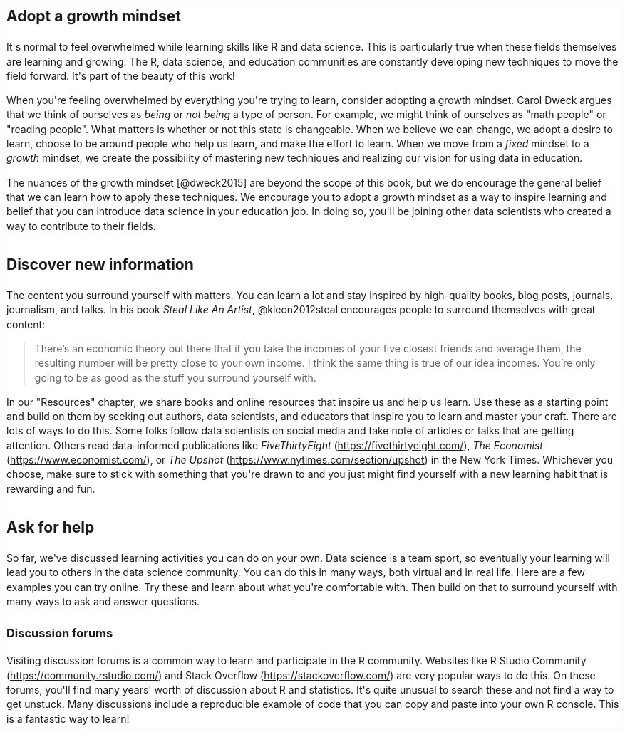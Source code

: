 ## Adopt a growth mindset

It's normal to feel overwhelmed while learning skills like R and data science. This is particularly true when these fields themselves are learning and growing. The R, data science, and education communities are constantly developing new techniques to move the field forward. It's part of the beauty of this work!

When you're feeling overwhelmed by everything you're trying to learn, consider adopting a growth mindset. Carol Dweck argues that we think of ourselves as *being* or *not being* a type of person. For example, we might think of ourselves as "math people" or "reading people". What matters is whether or not this state is changeable. When we believe we can change, we adopt a desire to learn, choose to be around people who help us learn, and make the effort to learn. When we move from a *fixed* mindset to a *growth* mindset, we create the possibility of mastering new techniques and realizing our vision for using data in education. 

The nuances of the growth mindset [@dweck2015] are beyond the scope of this book, but we do encourage the general belief that we can learn how to apply these techniques. We encourage you to adopt a growth mindset as a way to inspire learning and belief that you can introduce data science in your education job. In doing so, you'll be joining other data scientists who created a way to contribute to their fields. 

## Discover new information 

The content you surround yourself with matters. You can learn a lot and stay inspired by high-quality books, blog posts, journals, journalism, and talks. In his book *Steal Like An Artist*, @kleon2012steal encourages people to surround themselves with great content: 

> There’s an economic theory out there that if you take the incomes of your five closest friends and average them, the resulting number will be pretty close to your own income. I think the same thing is true of our idea incomes. You’re only going to be as good as the stuff you surround yourself with.

In our "Resources" chapter, we share books and online resources that inspire us and help us learn. Use these as a starting point and build on them by seeking out authors, data scientists, and educators that inspire you to learn and master your craft. There are lots of ways to do this. Some folks follow data scientists on social media and take note of articles or talks that are getting attention. Others read data-informed publications like *FiveThirtyEight* (https://fivethirtyeight.com/), *The Economist* (https://www.economist.com/), or *The Upshot* (https://www.nytimes.com/section/upshot) in the New York Times. Whichever you choose, make sure to stick with something that you're drawn to and you just might find yourself with a new learning habit that is rewarding and fun. 

## Ask for help

So far, we've discussed learning activities you can do on your own. Data science is a team sport, so eventually your learning will lead you to others in the data science community. You can do this in many ways, both virtual and in real life. Here are a few examples you can try online. Try these and learn about what you're comfortable with. Then build on that to surround yourself with many ways to ask and answer questions. 

### Discussion forums 

Visiting discussion forums is a common way to learn and participate in the R community. Websites like R Studio Community (https://community.rstudio.com/) and Stack Overflow (https://stackoverflow.com/) are very popular ways to do this. On these forums, you'll find many years' worth of discussion about R and statistics. It's quite unusual to search these and not find a way to get unstuck. Many discussions include a reproducible example of code that you can copy and paste into your own R console. This is a fantastic way to learn!
